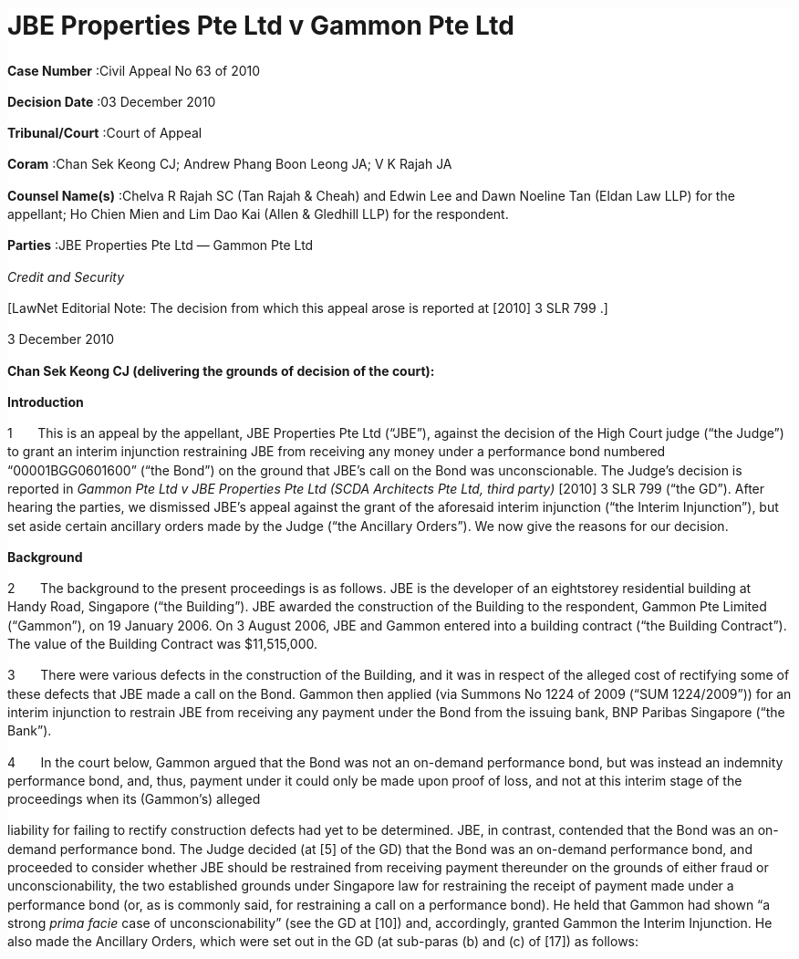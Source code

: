 # JBE Properties Pte Ltd v Gammon Pte Ltd 



**Case Number** :Civil Appeal No 63 of 2010 

**Decision Date** :03 December 2010 

**Tribunal/Court** :Court of Appeal 

**Coram** :Chan Sek Keong CJ; Andrew Phang Boon Leong JA; V K Rajah JA 

**Counsel Name(s)** :Chelva R Rajah SC (Tan Rajah & Cheah) and Edwin Lee and Dawn Noeline Tan (Eldan Law LLP) for the appellant; Ho Chien Mien and Lim Dao Kai (Allen & Gledhill LLP) for the respondent. 

**Parties** :JBE Properties Pte Ltd — Gammon Pte Ltd 

_Credit and Security_ 

[LawNet Editorial Note: The decision from which this appeal arose is reported at <span class="citation">[2010] 3 SLR 799</span> .] 

3 December 2010 

**Chan Sek Keong CJ (delivering the grounds of decision of the court):** 

**Introduction** 

1       This is an appeal by the appellant, JBE Properties Pte Ltd (“JBE”), against the decision of the High Court judge (“the Judge”) to grant an interim injunction restraining JBE from receiving any money under a performance bond numbered “00001BGG0601600” (“the Bond”) on the ground that JBE’s call on the Bond was unconscionable. The Judge’s decision is reported in _Gammon Pte Ltd v JBE Properties Pte Ltd (SCDA Architects Pte Ltd, third party)_ <span class="citation">[2010] 3 SLR 799</span> (“the GD”). After hearing the parties, we dismissed JBE’s appeal against the grant of the aforesaid interim injunction (“the Interim Injunction”), but set aside certain ancillary orders made by the Judge (“the Ancillary Orders”). We now give the reasons for our decision. 

**Background** 

2       The background to the present proceedings is as follows. JBE is the developer of an eightstorey residential building at Handy Road, Singapore (“the Building”). JBE awarded the construction of the Building to the respondent, Gammon Pte Limited (“Gammon”), on 19 January 2006. On 3 August 2006, JBE and Gammon entered into a building contract (“the Building Contract”). The value of the Building Contract was $11,515,000. 

3       There were various defects in the construction of the Building, and it was in respect of the alleged cost of rectifying some of these defects that JBE made a call on the Bond. Gammon then applied (via Summons No 1224 of 2009 (“SUM 1224/2009”)) for an interim injunction to restrain JBE from receiving any payment under the Bond from the issuing bank, BNP Paribas Singapore (“the Bank”). 

4       In the court below, Gammon argued that the Bond was not an on-demand performance bond, but was instead an indemnity performance bond, and, thus, payment under it could only be made upon proof of loss, and not at this interim stage of the proceedings when its (Gammon’s) alleged 


liability for failing to rectify construction defects had yet to be determined. JBE, in contrast, contended that the Bond was an on-demand performance bond. The Judge decided (at [5] of the GD) that the Bond was an on-demand performance bond, and proceeded to consider whether JBE should be restrained from receiving payment thereunder on the grounds of either fraud or unconscionability, the two established grounds under Singapore law for restraining the receipt of payment made under a performance bond (or, as is commonly said, for restraining a call on a performance bond). He held that Gammon had shown “a strong _prima facie_ case of unconscionability” (see the GD at [10]) and, accordingly, granted Gammon the Interim Injunction. He also made the Ancillary Orders, which were set out in the GD (at sub-paras (b) and (c) of [17]) as follows: 
